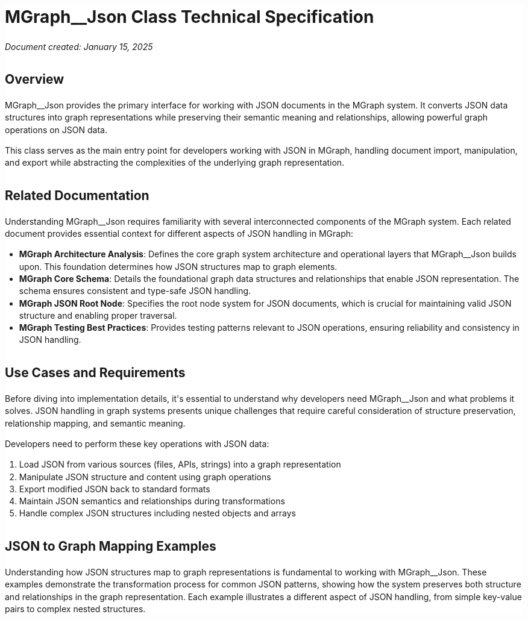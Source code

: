 # MGraph__Json Class Technical Specification

_Document created: January 15, 2025_

## Overview

MGraph__Json provides the primary interface for working with JSON documents in the MGraph system. It converts JSON data structures into graph representations while preserving their semantic meaning and relationships, allowing powerful graph operations on JSON data.

This class serves as the main entry point for developers working with JSON in MGraph, handling document import, manipulation, and export while abstracting the complexities of the underlying graph representation.

## Related Documentation

Understanding MGraph__Json requires familiarity with several interconnected components of the MGraph system. Each related document provides essential context for different aspects of JSON handling in MGraph:

- **MGraph Architecture Analysis**: Defines the core graph system architecture and operational layers that MGraph__Json builds upon. This foundation determines how JSON structures map to graph elements.
- **MGraph Core Schema**: Details the foundational graph data structures and relationships that enable JSON representation. The schema ensures consistent and type-safe JSON handling.
- **MGraph JSON Root Node**: Specifies the root node system for JSON documents, which is crucial for maintaining valid JSON structure and enabling proper traversal.
- **MGraph Testing Best Practices**: Provides testing patterns relevant to JSON operations, ensuring reliability and consistency in JSON handling.

## Use Cases and Requirements

Before diving into implementation details, it's essential to understand why developers need MGraph__Json and what problems it solves. JSON handling in graph systems presents unique challenges that require careful consideration of structure preservation, relationship mapping, and semantic meaning.

Developers need to perform these key operations with JSON data:

1. Load JSON from various sources (files, APIs, strings) into a graph representation
2. Manipulate JSON structure and content using graph operations
3. Export modified JSON back to standard formats
4. Maintain JSON semantics and relationships during transformations
5. Handle complex JSON structures including nested objects and arrays

## JSON to Graph Mapping Examples

Understanding how JSON structures map to graph representations is fundamental to working with MGraph__Json. These examples demonstrate the transformation process for common JSON patterns, showing how the system preserves both structure and relationships in the graph representation. Each example illustrates a different aspect of JSON handling, from simple key-value pairs to complex nested structures.
